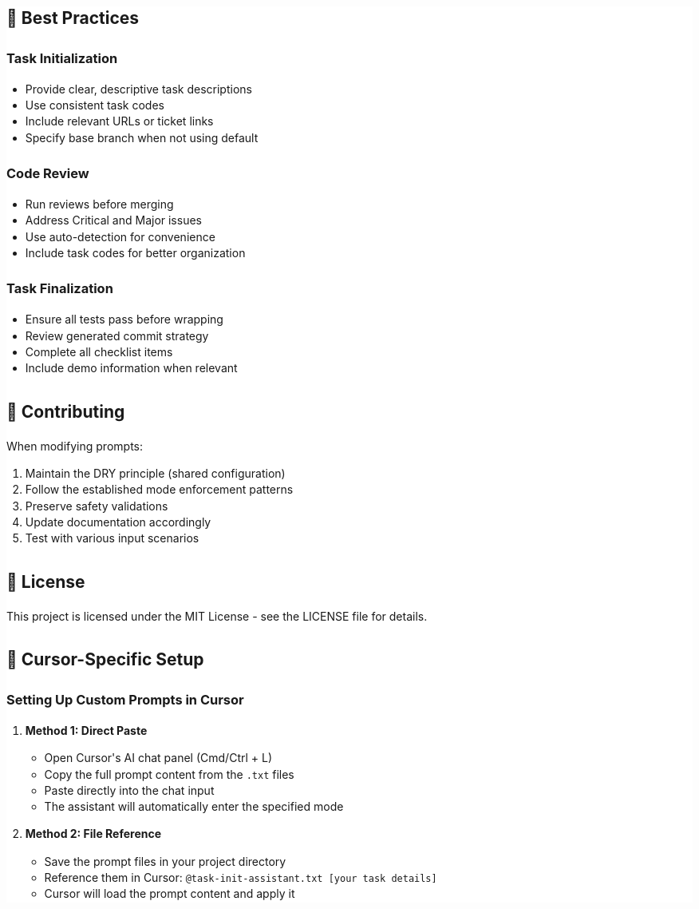 ## 🎯 Best Practices

### Task Initialization

- Provide clear, descriptive task descriptions
- Use consistent task codes
- Include relevant URLs or ticket links
- Specify base branch when not using default

### Code Review

- Run reviews before merging
- Address Critical and Major issues
- Use auto-detection for convenience
- Include task codes for better organization

### Task Finalization

- Ensure all tests pass before wrapping
- Review generated commit strategy
- Complete all checklist items
- Include demo information when relevant

## 🤝 Contributing

When modifying prompts:

1. Maintain the DRY principle (shared configuration)
2. Follow the established mode enforcement patterns
3. Preserve safety validations
4. Update documentation accordingly
5. Test with various input scenarios

## 📄 License

This project is licensed under the MIT License - see the LICENSE file for details.

## 🔧 Cursor-Specific Setup

### Setting Up Custom Prompts in Cursor

1. **Method 1: Direct Paste**

   - Open Cursor's AI chat panel (Cmd/Ctrl + L)
   - Copy the full prompt content from the `.txt` files
   - Paste directly into the chat input
   - The assistant will automatically enter the specified mode

2. **Method 2: File Reference**

   - Save the prompt files in your project directory
   - Reference them in Cursor: `@task-init-assistant.txt [your task details]`
   - Cursor will load the prompt content and apply it
